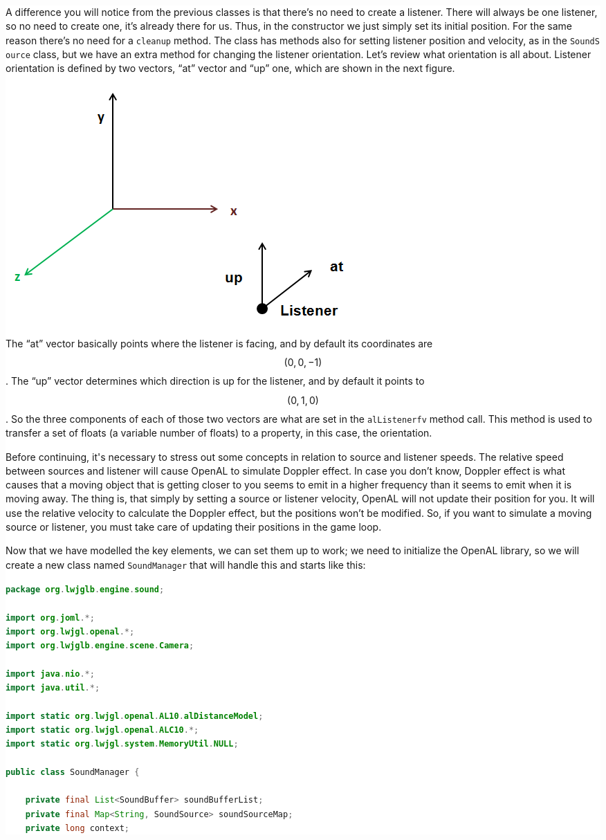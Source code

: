 A difference you will notice from the previous classes is that there’s no need to create a listener. There will always be one listener, so no need to create one, it’s already there for us. Thus, in the constructor we just simply set its initial position. For the same reason there’s no need for a ```cleanup``` method. The class has methods also for setting listener position and velocity, as in the ```SoundSource``` class, but we have an extra method for changing the listener orientation. Let’s review what orientation is all about. Listener orientation is defined by two vectors, “at” vector and “up” one, which are shown in the next figure.

![Listener at and up vectors](listener_at_up.png)

The “at” vector basically points where the listener is facing, and by default its coordinates are $$(0, 0, -1)$$. The “up” vector determines which direction is up for the listener, and by default it points to $$(0, 1, 0)$$. So the three components of each of those two vectors are what are set in the ```alListenerfv``` method call. This method is used to transfer a set of floats (a variable number of floats) to a property, in this case, the orientation.

Before continuing, it's necessary to stress out some concepts in relation to source and listener speeds. The relative speed between sources and listener will cause OpenAL to simulate Doppler effect. In case you don’t know, Doppler effect is what causes that a moving object that is getting closer to you seems to emit in a higher frequency than it seems to emit when it is moving away. The thing is, that simply by setting a source or listener velocity, OpenAL will not update their position for you. It will use the relative velocity to calculate the Doppler effect, but the positions won’t be modified. So, if you want to simulate a moving source or listener, you must take care of updating their positions in the game loop.

Now that we have modelled the key elements, we can set them up to work; we need to initialize the OpenAL library, so we will create a new class named ```SoundManager``` that will handle this and starts like this:

```java
package org.lwjglb.engine.sound;

import org.joml.*;
import org.lwjgl.openal.*;
import org.lwjglb.engine.scene.Camera;

import java.nio.*;
import java.util.*;

import static org.lwjgl.openal.AL10.alDistanceModel;
import static org.lwjgl.openal.ALC10.*;
import static org.lwjgl.system.MemoryUtil.NULL;

public class SoundManager {

    private final List<SoundBuffer> soundBufferList;
    private final Map<String, SoundSource> soundSourceMap;
    private long context;
```